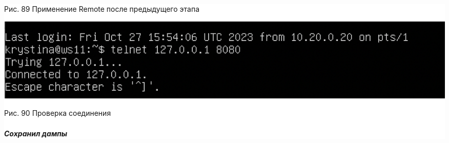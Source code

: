 Рис. 89 Применение Remote после предыдущего этапа

![part8.11](images/part8.11.png)

Рис. 90 Проверка соединения

##### Сохранил дампы
